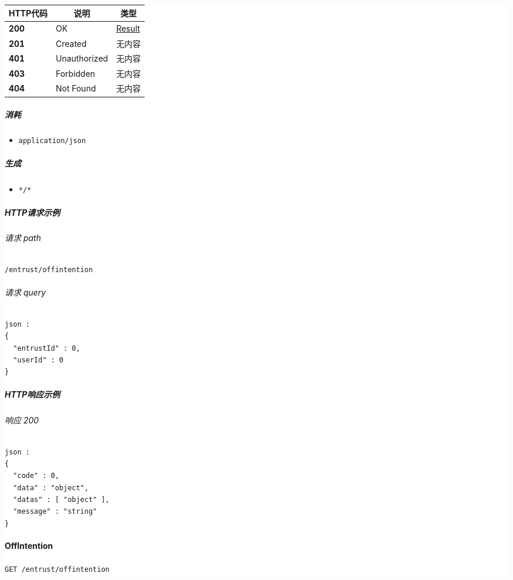 |HTTP代码|说明|类型|
|---|---|---|
|**200**|OK|[Result](#result)|
|**201**|Created|无内容|
|**401**|Unauthorized|无内容|
|**403**|Forbidden|无内容|
|**404**|Not Found|无内容|


##### 消耗

* `application/json`


##### 生成

* `*/*`


##### HTTP请求示例

###### 请求 path
```
/entrust/offintention
```


###### 请求 query
```
json :
{
  "entrustId" : 0,
  "userId" : 0
}
```


##### HTTP响应示例

###### 响应 200
```
json :
{
  "code" : 0,
  "data" : "object",
  "datas" : [ "object" ],
  "message" : "string"
}
```


<a name="offintentionusingget"></a>
#### OffIntention
```
GET /entrust/offintention
```
